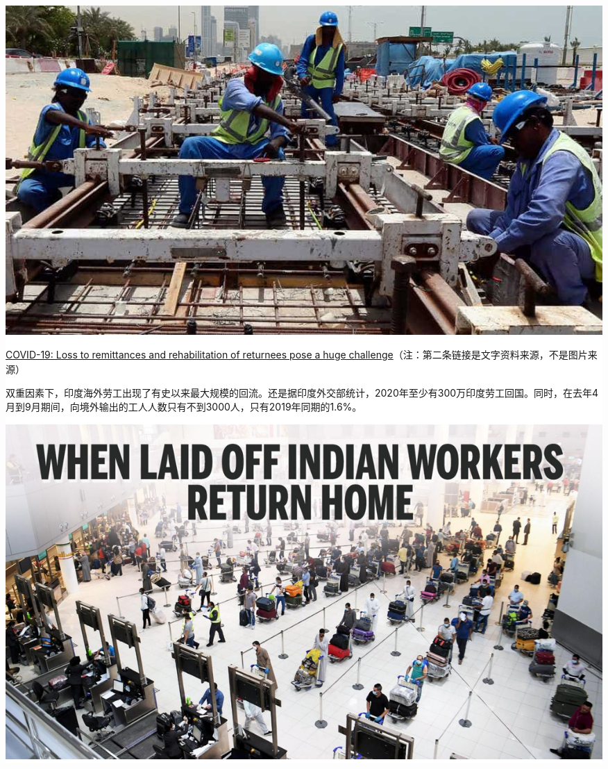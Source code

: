 ![](images/btnews/0201_0300/0270/media/image15.jpeg)

[COVID-19: Loss to remittances and rehabilitation of returnees pose a huge challenge](https://www.nationalheraldindia.com/opinion/covid-19-loss-to-remittances-and-rehabilitation-of-returnees-pose-a-huge-challenge)（注：第二条链接是文字资料来源，不是图片来源）

双重因素下，印度海外劳工出现了有史以来最大规模的回流。还是据印度外交部统计，2020年至少有300万印度劳工回国。同时，在去年4月到9月期间，向境外输出的工人人数只有不到3000人，只有2019年同期的1.6%。

![](images/btnews/0201_0300/0270/media/image16.jpeg)
